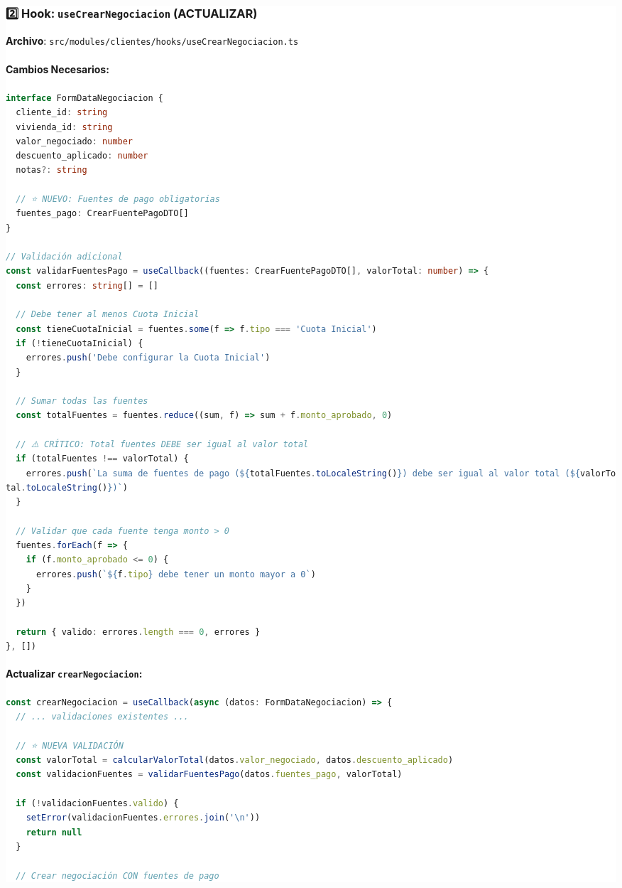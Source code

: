 
### 2️⃣ **Hook: `useCrearNegociacion`** (ACTUALIZAR)

**Archivo**: `src/modules/clientes/hooks/useCrearNegociacion.ts`

#### **Cambios Necesarios**:

```typescript
interface FormDataNegociacion {
  cliente_id: string
  vivienda_id: string
  valor_negociado: number
  descuento_aplicado: number
  notas?: string

  // ⭐ NUEVO: Fuentes de pago obligatorias
  fuentes_pago: CrearFuentePagoDTO[]
}

// Validación adicional
const validarFuentesPago = useCallback((fuentes: CrearFuentePagoDTO[], valorTotal: number) => {
  const errores: string[] = []

  // Debe tener al menos Cuota Inicial
  const tieneCuotaInicial = fuentes.some(f => f.tipo === 'Cuota Inicial')
  if (!tieneCuotaInicial) {
    errores.push('Debe configurar la Cuota Inicial')
  }

  // Sumar todas las fuentes
  const totalFuentes = fuentes.reduce((sum, f) => sum + f.monto_aprobado, 0)

  // ⚠️ CRÍTICO: Total fuentes DEBE ser igual al valor total
  if (totalFuentes !== valorTotal) {
    errores.push(`La suma de fuentes de pago (${totalFuentes.toLocaleString()}) debe ser igual al valor total (${valorTotal.toLocaleString()})`)
  }

  // Validar que cada fuente tenga monto > 0
  fuentes.forEach(f => {
    if (f.monto_aprobado <= 0) {
      errores.push(`${f.tipo} debe tener un monto mayor a 0`)
    }
  })

  return { valido: errores.length === 0, errores }
}, [])
```

#### **Actualizar `crearNegociacion`**:

```typescript
const crearNegociacion = useCallback(async (datos: FormDataNegociacion) => {
  // ... validaciones existentes ...

  // ⭐ NUEVA VALIDACIÓN
  const valorTotal = calcularValorTotal(datos.valor_negociado, datos.descuento_aplicado)
  const validacionFuentes = validarFuentesPago(datos.fuentes_pago, valorTotal)

  if (!validacionFuentes.valido) {
    setError(validacionFuentes.errores.join('\n'))
    return null
  }

  // Crear negociación CON fuentes de pago
```